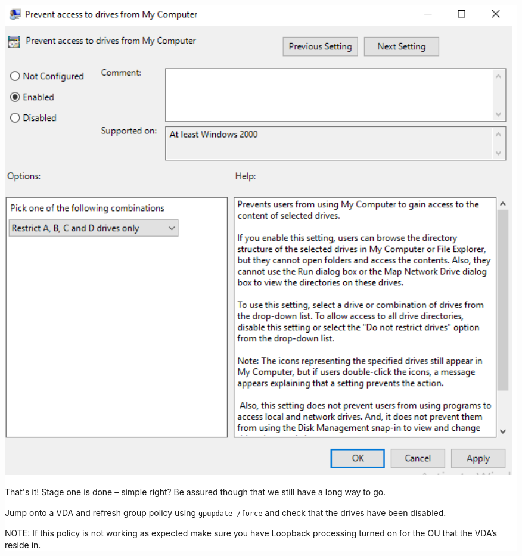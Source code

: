 ![](/assets/img/posts/2022-06-14-secure-local-drives/03.png)

That's it! Stage one is done – simple right? Be assured though that we still have a long way to go.

Jump onto a VDA and refresh group policy using ```gpupdate /force``` and check that the drives have been disabled.

NOTE: If this policy is not working as expected make sure you have Loopback processing turned on for the OU that the VDA’s reside in.
